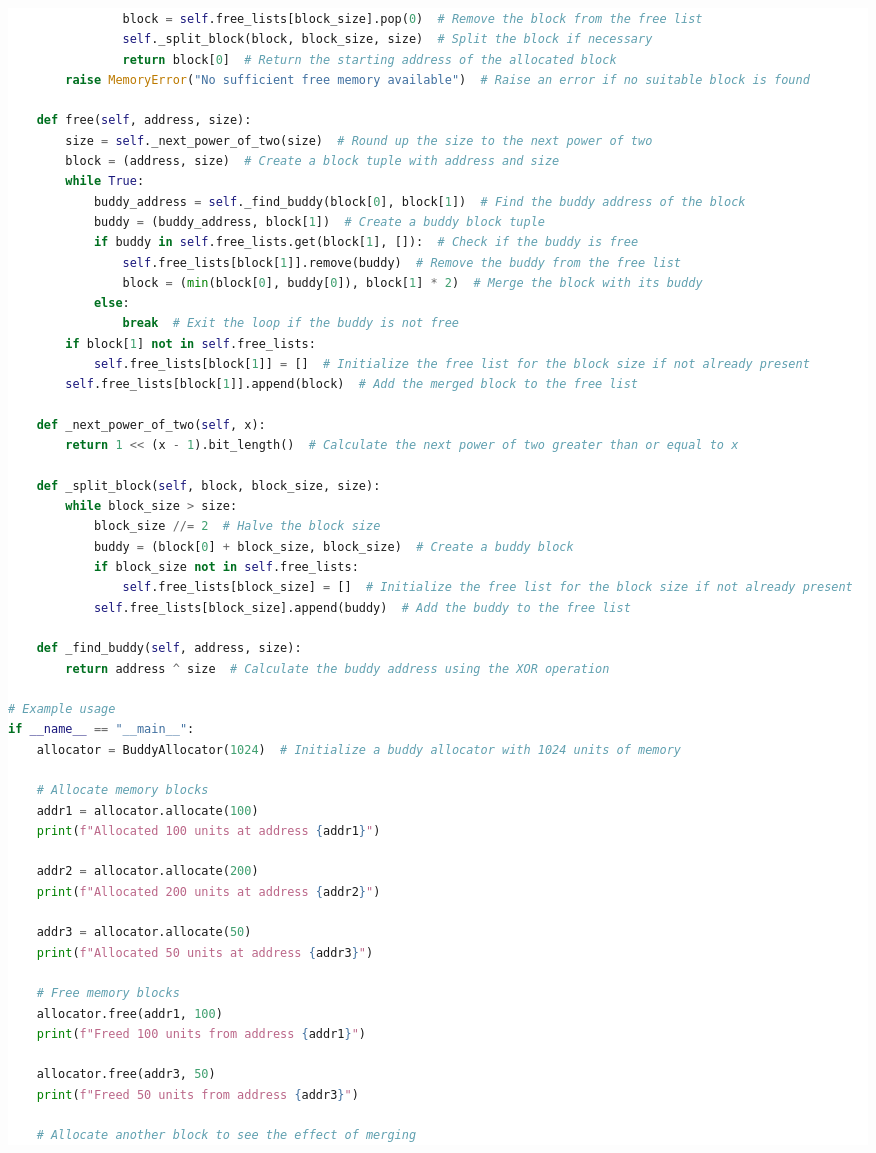    ```python
                   block = self.free_lists[block_size].pop(0)  # Remove the block from the free list
                   self._split_block(block, block_size, size)  # Split the block if necessary
                   return block[0]  # Return the starting address of the allocated block
           raise MemoryError("No sufficient free memory available")  # Raise an error if no suitable block is found

       def free(self, address, size):
           size = self._next_power_of_two(size)  # Round up the size to the next power of two
           block = (address, size)  # Create a block tuple with address and size
           while True:
               buddy_address = self._find_buddy(block[0], block[1])  # Find the buddy address of the block
               buddy = (buddy_address, block[1])  # Create a buddy block tuple
               if buddy in self.free_lists.get(block[1], []):  # Check if the buddy is free
                   self.free_lists[block[1]].remove(buddy)  # Remove the buddy from the free list
                   block = (min(block[0], buddy[0]), block[1] * 2)  # Merge the block with its buddy
               else:
                   break  # Exit the loop if the buddy is not free
           if block[1] not in self.free_lists:
               self.free_lists[block[1]] = []  # Initialize the free list for the block size if not already present
           self.free_lists[block[1]].append(block)  # Add the merged block to the free list

       def _next_power_of_two(self, x):
           return 1 << (x - 1).bit_length()  # Calculate the next power of two greater than or equal to x

       def _split_block(self, block, block_size, size):
           while block_size > size:
               block_size //= 2  # Halve the block size
               buddy = (block[0] + block_size, block_size)  # Create a buddy block
               if block_size not in self.free_lists:
                   self.free_lists[block_size] = []  # Initialize the free list for the block size if not already present
               self.free_lists[block_size].append(buddy)  # Add the buddy to the free list

       def _find_buddy(self, address, size):
           return address ^ size  # Calculate the buddy address using the XOR operation

   # Example usage
   if __name__ == "__main__":
       allocator = BuddyAllocator(1024)  # Initialize a buddy allocator with 1024 units of memory

       # Allocate memory blocks
       addr1 = allocator.allocate(100)
       print(f"Allocated 100 units at address {addr1}")

       addr2 = allocator.allocate(200)
       print(f"Allocated 200 units at address {addr2}")

       addr3 = allocator.allocate(50)
       print(f"Allocated 50 units at address {addr3}")

       # Free memory blocks
       allocator.free(addr1, 100)
       print(f"Freed 100 units from address {addr1}")

       allocator.free(addr3, 50)
       print(f"Freed 50 units from address {addr3}")

       # Allocate another block to see the effect of merging
   ```